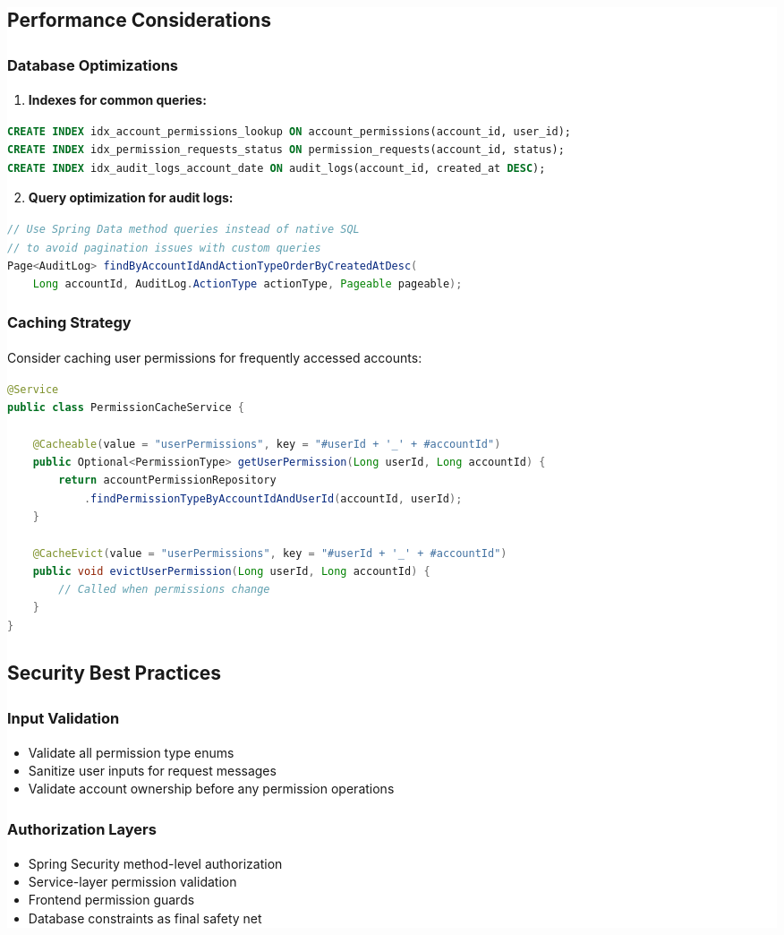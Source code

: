 ## Performance Considerations

### Database Optimizations

1. **Indexes for common queries:**
```sql
CREATE INDEX idx_account_permissions_lookup ON account_permissions(account_id, user_id);
CREATE INDEX idx_permission_requests_status ON permission_requests(account_id, status);
CREATE INDEX idx_audit_logs_account_date ON audit_logs(account_id, created_at DESC);
```

2. **Query optimization for audit logs:**
```java
// Use Spring Data method queries instead of native SQL
// to avoid pagination issues with custom queries
Page<AuditLog> findByAccountIdAndActionTypeOrderByCreatedAtDesc(
    Long accountId, AuditLog.ActionType actionType, Pageable pageable);
```

### Caching Strategy

Consider caching user permissions for frequently accessed accounts:

```java
@Service
public class PermissionCacheService {

    @Cacheable(value = "userPermissions", key = "#userId + '_' + #accountId")
    public Optional<PermissionType> getUserPermission(Long userId, Long accountId) {
        return accountPermissionRepository
            .findPermissionTypeByAccountIdAndUserId(accountId, userId);
    }

    @CacheEvict(value = "userPermissions", key = "#userId + '_' + #accountId")
    public void evictUserPermission(Long userId, Long accountId) {
        // Called when permissions change
    }
}
```

## Security Best Practices

### Input Validation
- Validate all permission type enums
- Sanitize user inputs for request messages
- Validate account ownership before any permission operations

### Authorization Layers
- Spring Security method-level authorization
- Service-layer permission validation
- Frontend permission guards
- Database constraints as final safety net
